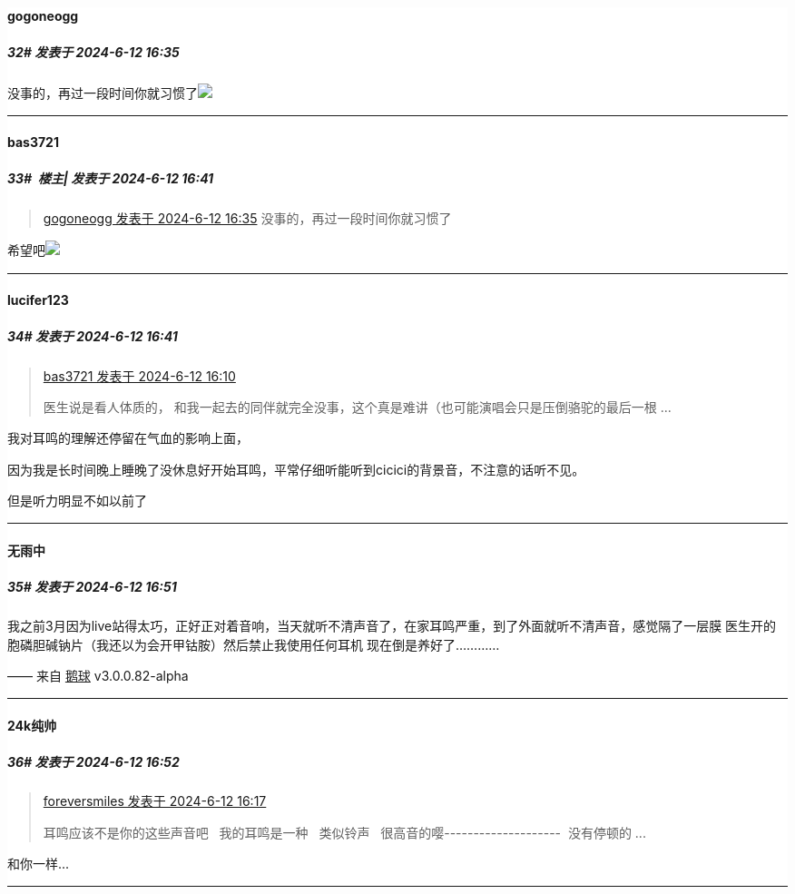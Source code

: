 ####  gogoneogg  
##### 32#       发表于 2024-6-12 16:35

没事的，再过一段时间你就习惯了<img src="https://static.saraba1st.com/image/smiley/face2017/018.png" referrerpolicy="no-referrer">

*****

####  bas3721  
##### 33#         楼主| 发表于 2024-6-12 16:41

<blockquote><a href="httphttps://bbs.saraba1st.com/2b/forum.php?mod=redirect&amp;goto=findpost&amp;pid=65209816&amp;ptid=2187284" target="_blank">gogoneogg 发表于 2024-6-12 16:35</a>
没事的，再过一段时间你就习惯了</blockquote>
希望吧<img src="https://static.saraba1st.com/image/smiley/face2017/138.png" referrerpolicy="no-referrer">

*****

####  lucifer123  
##### 34#       发表于 2024-6-12 16:41

<blockquote><a href="httphttps://bbs.saraba1st.com/2b/forum.php?mod=redirect&amp;goto=findpost&amp;pid=65209497&amp;ptid=2187284" target="_blank">bas3721 发表于 2024-6-12 16:10</a>

医生说是看人体质的， 和我一起去的同伴就完全没事，这个真是难讲（也可能演唱会只是压倒骆驼的最后一根 ...</blockquote>
我对耳鸣的理解还停留在气血的影响上面，

因为我是长时间晚上睡晚了没休息好开始耳鸣，平常仔细听能听到cicici的背景音，不注意的话听不见。

但是听力明显不如以前了

*****

####  无雨中  
##### 35#       发表于 2024-6-12 16:51

我之前3月因为live站得太巧，正好正对着音响，当天就听不清声音了，在家耳鸣严重，到了外面就听不清声音，感觉隔了一层膜
医生开的胞磷胆碱钠片（我还以为会开甲钴胺）然后禁止我使用任何耳机
现在倒是养好了…………

—— 来自 [鹅球](https://www.pgyer.com/xfPejhuq) v3.0.0.82-alpha

*****

####  24k纯帅  
##### 36#       发表于 2024-6-12 16:52

<blockquote><a href="httphttps://bbs.saraba1st.com/2b/forum.php?mod=redirect&amp;goto=findpost&amp;pid=65209612&amp;ptid=2187284" target="_blank">foreversmiles 发表于 2024-6-12 16:17</a>

耳鸣应该不是你的这些声音吧   我的耳鸣是一种   类似铃声   很高音的嘤--------------------  没有停顿的 ...</blockquote>
和你一样...

*****
